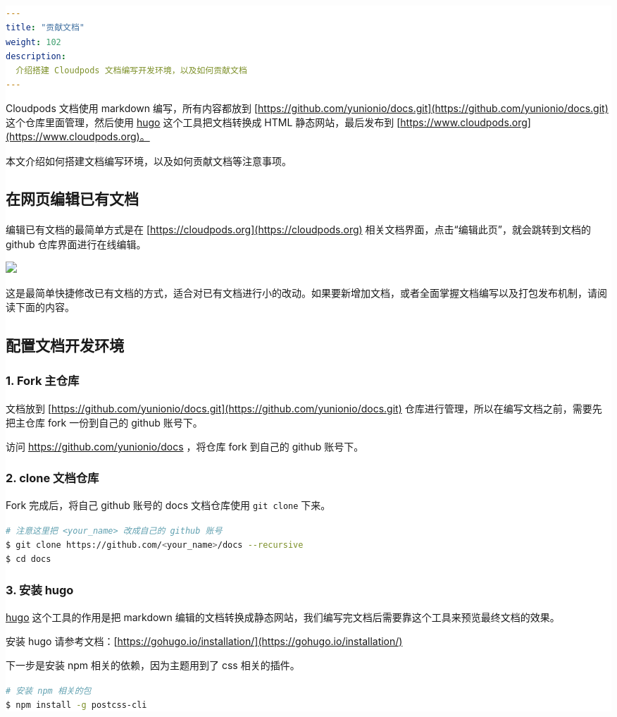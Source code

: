 ```yaml
---
title: "贡献文档"
weight: 102
description:
  介绍搭建 Cloudpods 文档编写开发环境，以及如何贡献文档
---
```


Cloudpods 文档使用 markdown 编写，所有内容都放到 [https://github.com/yunionio/docs.git](https://github.com/yunionio/docs.git) 这个仓库里面管理，然后使用 [hugo](https://gohugo.io/) 这个工具把文档转换成 HTML 静态网站，最后发布到 [https://www.cloudpods.org](https://www.cloudpods.org)。

本文介绍如何搭建文档编写环境，以及如何贡献文档等注意事项。

## 在网页编辑已有文档

编辑已有文档的最简单方式是在 [https://cloudpods.org](https://cloudpods.org) 相关文档界面，点击“编辑此页”，就会跳转到文档的 github 仓库界面进行在线编辑。

![](../images/web_edit_doc.png)

这是最简单快捷修改已有文档的方式，适合对已有文档进行小的改动。如果要新增加文档，或者全面掌握文档编写以及打包发布机制，请阅读下面的内容。

## 配置文档开发环境

### 1. Fork 主仓库

文档放到 [https://github.com/yunionio/docs.git](https://github.com/yunionio/docs.git) 仓库进行管理，所以在编写文档之前，需要先把主仓库 fork 一份到自己的 github 账号下。

访问 https://github.com/yunionio/docs ，将仓库 fork 到自己的 github 账号下。

### 2. clone 文档仓库

Fork 完成后，将自己 github 账号的 docs 文档仓库使用 `git clone` 下来。


```bash
# 注意这里把 <your_name> 改成自己的 github 账号
$ git clone https://github.com/<your_name>/docs --recursive
$ cd docs
```

### 3. 安装 hugo

[hugo](https://gohugo.io/) 这个工具的作用是把 markdown 编辑的文档转换成静态网站，我们编写完文档后需要靠这个工具来预览最终文档的效果。

安装 hugo 请参考文档：[https://gohugo.io/installation/](https://gohugo.io/installation/)

下一步是安装 npm 相关的依赖，因为主题用到了 css 相关的插件。

```bash
# 安装 npm 相关的包
$ npm install -g postcss-cli
```
